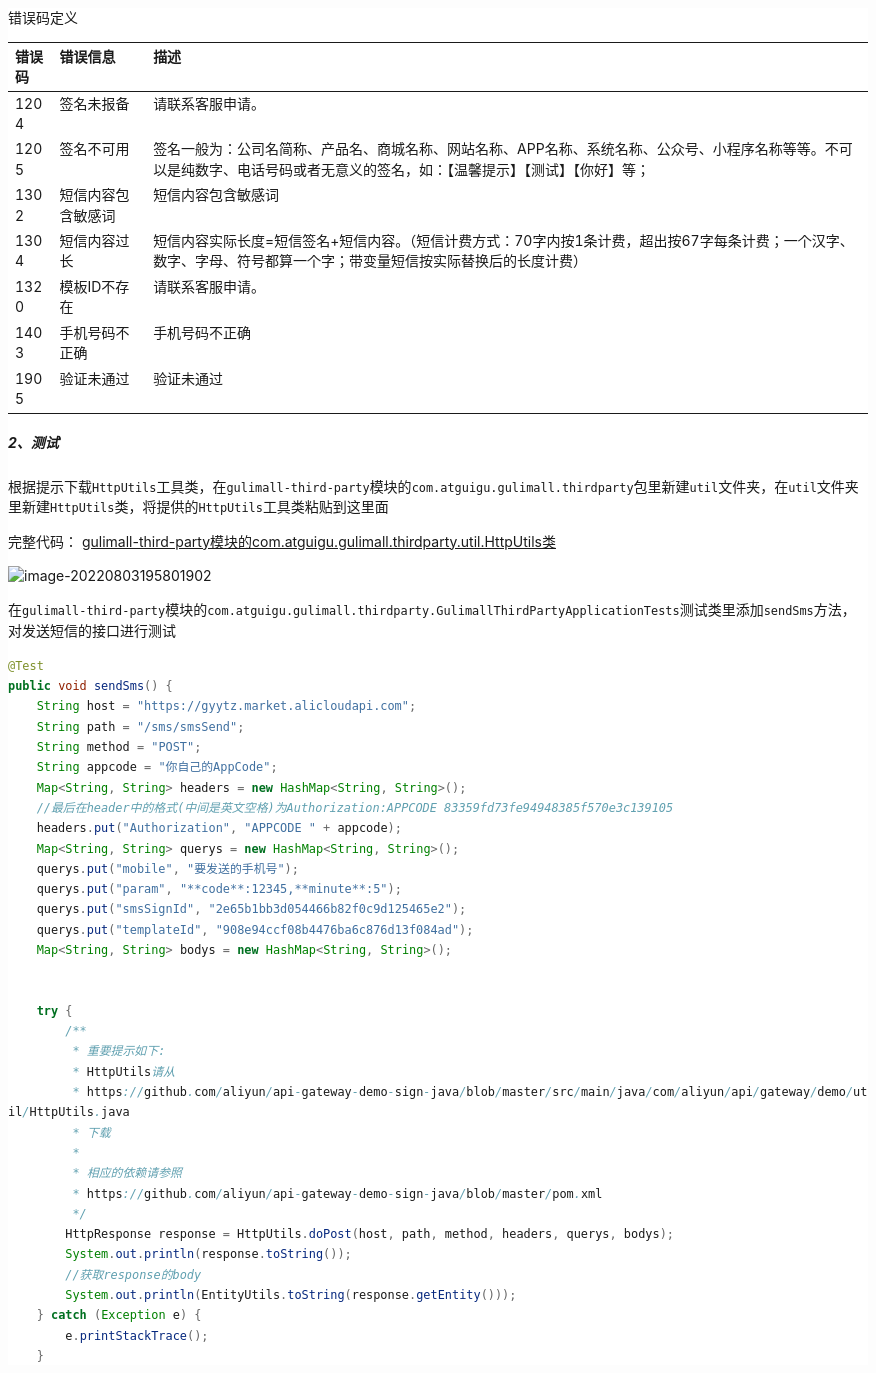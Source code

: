 错误码定义

| 错误码 | 错误信息           | 描述                                                         |
| :----- | :----------------- | :----------------------------------------------------------- |
| 1204   | 签名未报备         | 请联系客服申请。                                             |
| 1205   | 签名不可用         | 签名一般为：公司名简称、产品名、商城名称、网站名称、APP名称、系统名称、公众号、小程序名称等等。不可以是纯数字、电话号码或者无意义的签名，如：【温馨提示】【测试】【你好】等； |
| 1302   | 短信内容包含敏感词 | 短信内容包含敏感词                                           |
| 1304   | 短信内容过长       | 短信内容实际长度=短信签名+短信内容。（短信计费方式：70字内按1条计费，超出按67字每条计费；一个汉字、数字、字母、符号都算一个字；带变量短信按实际替换后的长度计费） |
| 1320   | 模板ID不存在       | 请联系客服申请。                                             |
| 1403   | 手机号码不正确     | 手机号码不正确                                               |
| 1905   | 验证未通过         | 验证未通过                                                   |

##### 2、测试

根据提示下载`HttpUtils`工具类，在`gulimall-third-party`模块的`com.atguigu.gulimall.thirdparty`包里新建`util`文件夹，在`util`文件夹里新建`HttpUtils`类，将提供的`HttpUtils`工具类粘贴到这里面

完整代码： [gulimall-third-party模块的com.atguigu.gulimall.thirdparty.util.HttpUtils类](code/5.7.2.2.2.1.HttpUtils.md)

![image-20220803195801902](https://gitlab.com/apzs/image/-/raw/master/image/5.7.2.2.2.1.png)

在`gulimall-third-party`模块的`com.atguigu.gulimall.thirdparty.GulimallThirdPartyApplicationTests`测试类里添加`sendSms`方法，对发送短信的接口进行测试

```java
@Test
public void sendSms() {
    String host = "https://gyytz.market.alicloudapi.com";
    String path = "/sms/smsSend";
    String method = "POST";
    String appcode = "你自己的AppCode";
    Map<String, String> headers = new HashMap<String, String>();
    //最后在header中的格式(中间是英文空格)为Authorization:APPCODE 83359fd73fe94948385f570e3c139105
    headers.put("Authorization", "APPCODE " + appcode);
    Map<String, String> querys = new HashMap<String, String>();
    querys.put("mobile", "要发送的手机号");
    querys.put("param", "**code**:12345,**minute**:5");
    querys.put("smsSignId", "2e65b1bb3d054466b82f0c9d125465e2");
    querys.put("templateId", "908e94ccf08b4476ba6c876d13f084ad");
    Map<String, String> bodys = new HashMap<String, String>();


    try {
        /**
         * 重要提示如下:
         * HttpUtils请从
         * https://github.com/aliyun/api-gateway-demo-sign-java/blob/master/src/main/java/com/aliyun/api/gateway/demo/util/HttpUtils.java
         * 下载
         *
         * 相应的依赖请参照
         * https://github.com/aliyun/api-gateway-demo-sign-java/blob/master/pom.xml
         */
        HttpResponse response = HttpUtils.doPost(host, path, method, headers, querys, bodys);
        System.out.println(response.toString());
        //获取response的body
        System.out.println(EntityUtils.toString(response.getEntity()));
    } catch (Exception e) {
        e.printStackTrace();
    }
```